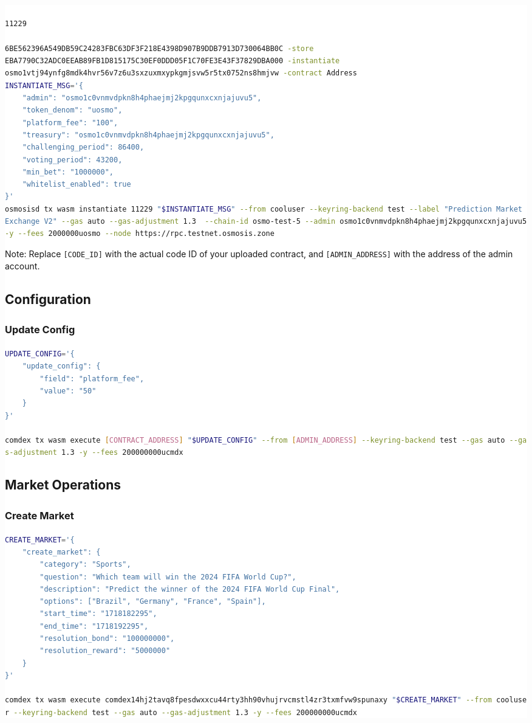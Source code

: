 ```bash

11229

6BE562396A549DB59C24283FBC63DF3F218E4398D907B9DDB7913D730064BB0C -store
EBA7790C32ADC0EEAB89FB1D815175C30EF0DDD05F1C70FE3E43F37829DBA000 -instantiate
osmo1vtj94ynfg8mdk4hvr56v7z6u3sxzuxmxypkgmjsvw5r5tx0752ns8hmjvw -contract Address
INSTANTIATE_MSG='{
    "admin": "osmo1c0vnmvdpkn8h4phaejmj2kpgqunxcxnjajuvu5",
    "token_denom": "uosmo",
    "platform_fee": "100",
    "treasury": "osmo1c0vnmvdpkn8h4phaejmj2kpgqunxcxnjajuvu5",
    "challenging_period": 86400,
    "voting_period": 43200,
    "min_bet": "1000000",
    "whitelist_enabled": true
}'
osmosisd tx wasm instantiate 11229 "$INSTANTIATE_MSG" --from cooluser --keyring-backend test --label "Prediction Market Exchange V2" --gas auto --gas-adjustment 1.3  --chain-id osmo-test-5 --admin osmo1c0vnmvdpkn8h4phaejmj2kpgqunxcxnjajuvu5 -y --fees 2000000uosmo --node https://rpc.testnet.osmosis.zone 
```

Note: Replace `[CODE_ID]` with the actual code ID of your uploaded contract, and `[ADMIN_ADDRESS]` with the address of the admin account.

## Configuration

### Update Config
```bash
UPDATE_CONFIG='{
    "update_config": {
        "field": "platform_fee",
        "value": "50"
    }
}'

comdex tx wasm execute [CONTRACT_ADDRESS] "$UPDATE_CONFIG" --from [ADMIN_ADDRESS] --keyring-backend test --gas auto --gas-adjustment 1.3 -y --fees 200000000ucmdx
```

## Market Operations

### Create Market
```bash
CREATE_MARKET='{
    "create_market": {
        "category": "Sports",
        "question": "Which team will win the 2024 FIFA World Cup?",
        "description": "Predict the winner of the 2024 FIFA World Cup Final",
        "options": ["Brazil", "Germany", "France", "Spain"],
        "start_time": "1718182295",
        "end_time": "1718192295",
        "resolution_bond": "100000000",
        "resolution_reward": "5000000"
    }
}'

comdex tx wasm execute comdex14hj2tavq8fpesdwxxcu44rty3hh90vhujrvcmstl4zr3txmfvw9spunaxy "$CREATE_MARKET" --from cooluser --keyring-backend test --gas auto --gas-adjustment 1.3 -y --fees 200000000ucmdx
```
